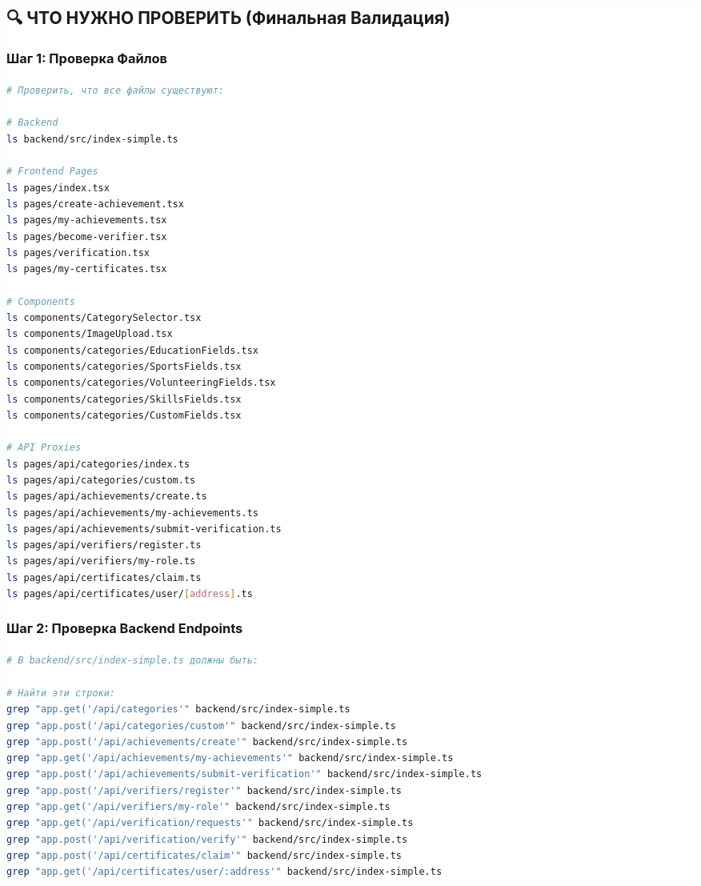 
## 🔍 ЧТО НУЖНО ПРОВЕРИТЬ (Финальная Валидация)

### Шаг 1: Проверка Файлов
```bash
# Проверить, что все файлы существуют:

# Backend
ls backend/src/index-simple.ts

# Frontend Pages
ls pages/index.tsx
ls pages/create-achievement.tsx
ls pages/my-achievements.tsx
ls pages/become-verifier.tsx
ls pages/verification.tsx
ls pages/my-certificates.tsx

# Components
ls components/CategorySelector.tsx
ls components/ImageUpload.tsx
ls components/categories/EducationFields.tsx
ls components/categories/SportsFields.tsx
ls components/categories/VolunteeringFields.tsx
ls components/categories/SkillsFields.tsx
ls components/categories/CustomFields.tsx

# API Proxies
ls pages/api/categories/index.ts
ls pages/api/categories/custom.ts
ls pages/api/achievements/create.ts
ls pages/api/achievements/my-achievements.ts
ls pages/api/achievements/submit-verification.ts
ls pages/api/verifiers/register.ts
ls pages/api/verifiers/my-role.ts
ls pages/api/certificates/claim.ts
ls pages/api/certificates/user/[address].ts
```

### Шаг 2: Проверка Backend Endpoints
```bash
# В backend/src/index-simple.ts должны быть:

# Найти эти строки:
grep "app.get('/api/categories'" backend/src/index-simple.ts
grep "app.post('/api/categories/custom'" backend/src/index-simple.ts
grep "app.post('/api/achievements/create'" backend/src/index-simple.ts
grep "app.get('/api/achievements/my-achievements'" backend/src/index-simple.ts
grep "app.post('/api/achievements/submit-verification'" backend/src/index-simple.ts
grep "app.post('/api/verifiers/register'" backend/src/index-simple.ts
grep "app.get('/api/verifiers/my-role'" backend/src/index-simple.ts
grep "app.get('/api/verification/requests'" backend/src/index-simple.ts
grep "app.post('/api/verification/verify'" backend/src/index-simple.ts
grep "app.post('/api/certificates/claim'" backend/src/index-simple.ts
grep "app.get('/api/certificates/user/:address'" backend/src/index-simple.ts
```
